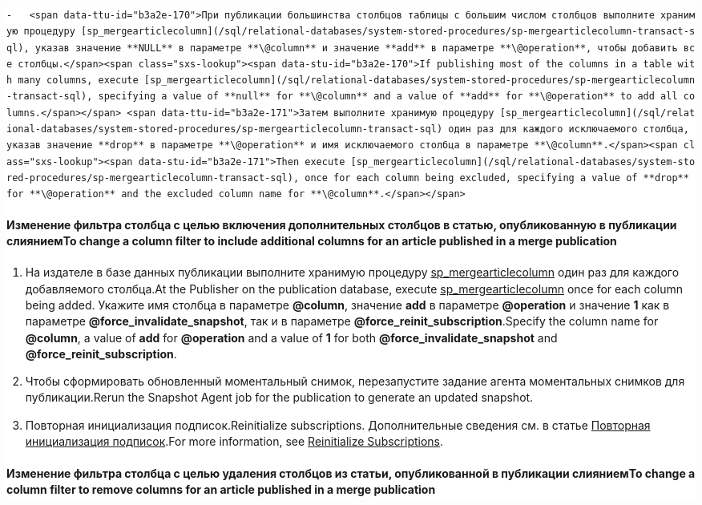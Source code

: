     -   <span data-ttu-id="b3a2e-170">При публикации большинства столбцов таблицы с большим числом столбцов выполните хранимую процедуру [sp_mergearticlecolumn](/sql/relational-databases/system-stored-procedures/sp-mergearticlecolumn-transact-sql), указав значение **NULL** в параметре **\@column** и значение **add** в параметре **\@operation**, чтобы добавить все столбцы.</span><span class="sxs-lookup"><span data-stu-id="b3a2e-170">If publishing most of the columns in a table with many columns, execute [sp_mergearticlecolumn](/sql/relational-databases/system-stored-procedures/sp-mergearticlecolumn-transact-sql), specifying a value of **null** for **\@column** and a value of **add** for **\@operation** to add all columns.</span></span> <span data-ttu-id="b3a2e-171">Затем выполните хранимую процедуру [sp_mergearticlecolumn](/sql/relational-databases/system-stored-procedures/sp-mergearticlecolumn-transact-sql) один раз для каждого исключаемого столбца, указав значение **drop** в параметре **\@operation** и имя исключаемого столбца в параметре **\@column**.</span><span class="sxs-lookup"><span data-stu-id="b3a2e-171">Then execute [sp_mergearticlecolumn](/sql/relational-databases/system-stored-procedures/sp-mergearticlecolumn-transact-sql), once for each column being excluded, specifying a value of **drop** for **\@operation** and the excluded column name for **\@column**.</span></span>  
  
#### <a name="to-change-a-column-filter-to-include-additional-columns-for-an-article-published-in-a-merge-publication"></a><span data-ttu-id="b3a2e-172">Изменение фильтра столбца с целью включения дополнительных столбцов в статью, опубликованную в публикации слиянием</span><span class="sxs-lookup"><span data-stu-id="b3a2e-172">To change a column filter to include additional columns for an article published in a merge publication</span></span>  
  
1.  <span data-ttu-id="b3a2e-173">На издателе в базе данных публикации выполните хранимую процедуру [sp_mergearticlecolumn](/sql/relational-databases/system-stored-procedures/sp-mergearticlecolumn-transact-sql) один раз для каждого добавляемого столбца.</span><span class="sxs-lookup"><span data-stu-id="b3a2e-173">At the Publisher on the publication database, execute [sp_mergearticlecolumn](/sql/relational-databases/system-stored-procedures/sp-mergearticlecolumn-transact-sql) once for each column being added.</span></span> <span data-ttu-id="b3a2e-174">Укажите имя столбца в параметре **\@column**, значение **add** в параметре **\@operation** и значение **1** как в параметре **\@force_invalidate_snapshot**, так и в параметре **\@force_reinit_subscription**.</span><span class="sxs-lookup"><span data-stu-id="b3a2e-174">Specify the column name for **\@column**, a value of **add** for **\@operation** and a value of **1** for both **\@force_invalidate_snapshot** and **\@force_reinit_subscription**.</span></span>  
  
2.  <span data-ttu-id="b3a2e-175">Чтобы сформировать обновленный моментальный снимок, перезапустите задание агента моментальных снимков для публикации.</span><span class="sxs-lookup"><span data-stu-id="b3a2e-175">Rerun the Snapshot Agent job for the publication to generate an updated snapshot.</span></span>  
  
3.  <span data-ttu-id="b3a2e-176">Повторная инициализация подписок.</span><span class="sxs-lookup"><span data-stu-id="b3a2e-176">Reinitialize subscriptions.</span></span> <span data-ttu-id="b3a2e-177">Дополнительные сведения см. в статье [Повторная инициализация подписок](../reinitialize-subscriptions.md).</span><span class="sxs-lookup"><span data-stu-id="b3a2e-177">For more information, see [Reinitialize Subscriptions](../reinitialize-subscriptions.md).</span></span>  
  
#### <a name="to-change-a-column-filter-to-remove-columns-for-an-article-published-in-a-merge-publication"></a><span data-ttu-id="b3a2e-178">Изменение фильтра столбца с целью удаления столбцов из статьи, опубликованной в публикации слиянием</span><span class="sxs-lookup"><span data-stu-id="b3a2e-178">To change a column filter to remove columns for an article published in a merge publication</span></span>  
  